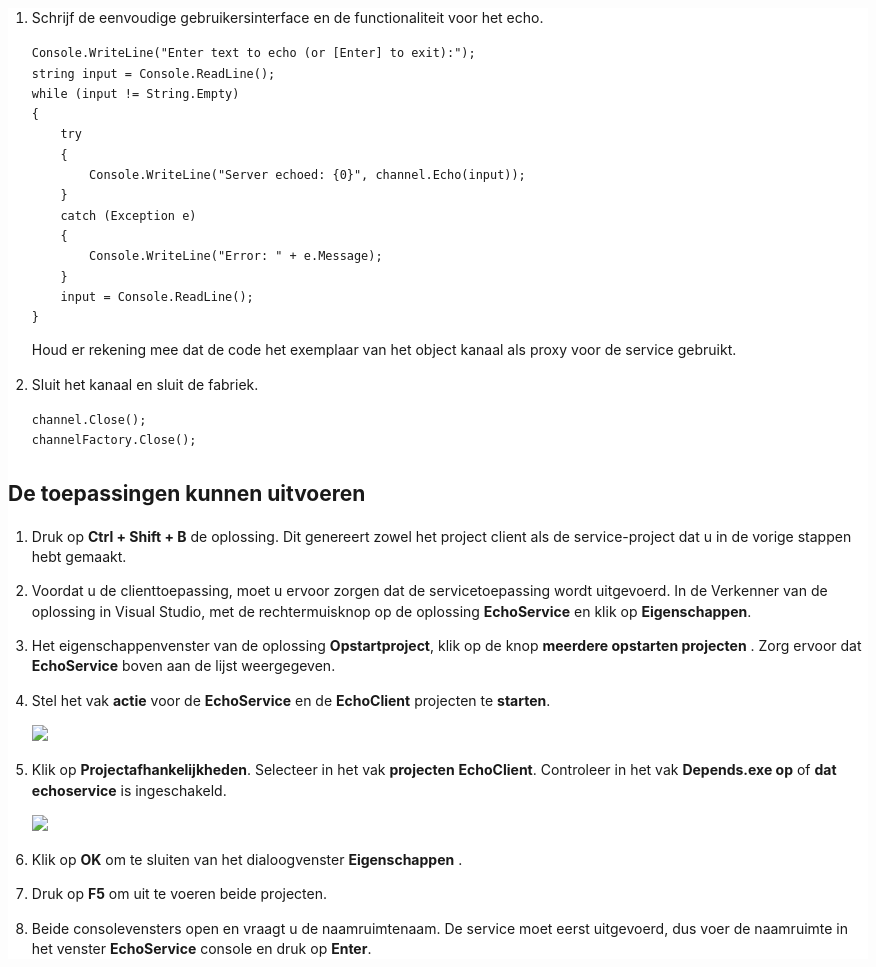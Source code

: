 1. Schrijf de eenvoudige gebruikersinterface en de functionaliteit voor het echo.

    ```
    Console.WriteLine("Enter text to echo (or [Enter] to exit):");
    string input = Console.ReadLine();
    while (input != String.Empty)
    {
        try
        {
            Console.WriteLine("Server echoed: {0}", channel.Echo(input));
        }
        catch (Exception e)
        {
            Console.WriteLine("Error: " + e.Message);
        }
        input = Console.ReadLine();
    }
    ```

    Houd er rekening mee dat de code het exemplaar van het object kanaal als proxy voor de service gebruikt.

1. Sluit het kanaal en sluit de fabriek.

    ```
    channel.Close();
    channelFactory.Close();
    ```

## <a name="to-run-the-applications"></a>De toepassingen kunnen uitvoeren

1. Druk op **Ctrl + Shift + B** de oplossing. Dit genereert zowel het project client als de service-project dat u in de vorige stappen hebt gemaakt.

2. Voordat u de clienttoepassing, moet u ervoor zorgen dat de servicetoepassing wordt uitgevoerd. In de Verkenner van de oplossing in Visual Studio, met de rechtermuisknop op de oplossing **EchoService** en klik op **Eigenschappen**.

3. Het eigenschappenvenster van de oplossing **Opstartproject**, klik op de knop **meerdere opstarten projecten** . Zorg ervoor dat **EchoService** boven aan de lijst weergegeven. 

4. Stel het vak **actie** voor de **EchoService** en de **EchoClient** projecten te **starten**.

    ![][5]

5. Klik op **Projectafhankelijkheden**. Selecteer in het vak **projecten** **EchoClient**. Controleer in het vak **Depends.exe op** of **dat echoservice** is ingeschakeld.

    ![][6]

6. Klik op **OK** om te sluiten van het dialoogvenster **Eigenschappen** .

7. Druk op **F5** om uit te voeren beide projecten.

8. Beide consolevensters open en vraagt u de naamruimtenaam. De service moet eerst uitgevoerd, dus voer de naamruimte in het venster **EchoService** console en druk op **Enter**.


[Azure classic portal]: http://manage.windowsazure.com
[1]: ./media/service-bus-relay-tutorial/service-bus-policies.png
[2]: ./media/service-bus-relay-tutorial/create-console-app.png
[3]: ./media/service-bus-relay-tutorial/install-nuget.png
[4]: ./media/service-bus-relay-tutorial/create-ns.png
[5]: ./media/service-bus-relay-tutorial/set-projects.png
[6]: ./media/service-bus-relay-tutorial/set-depend.png
